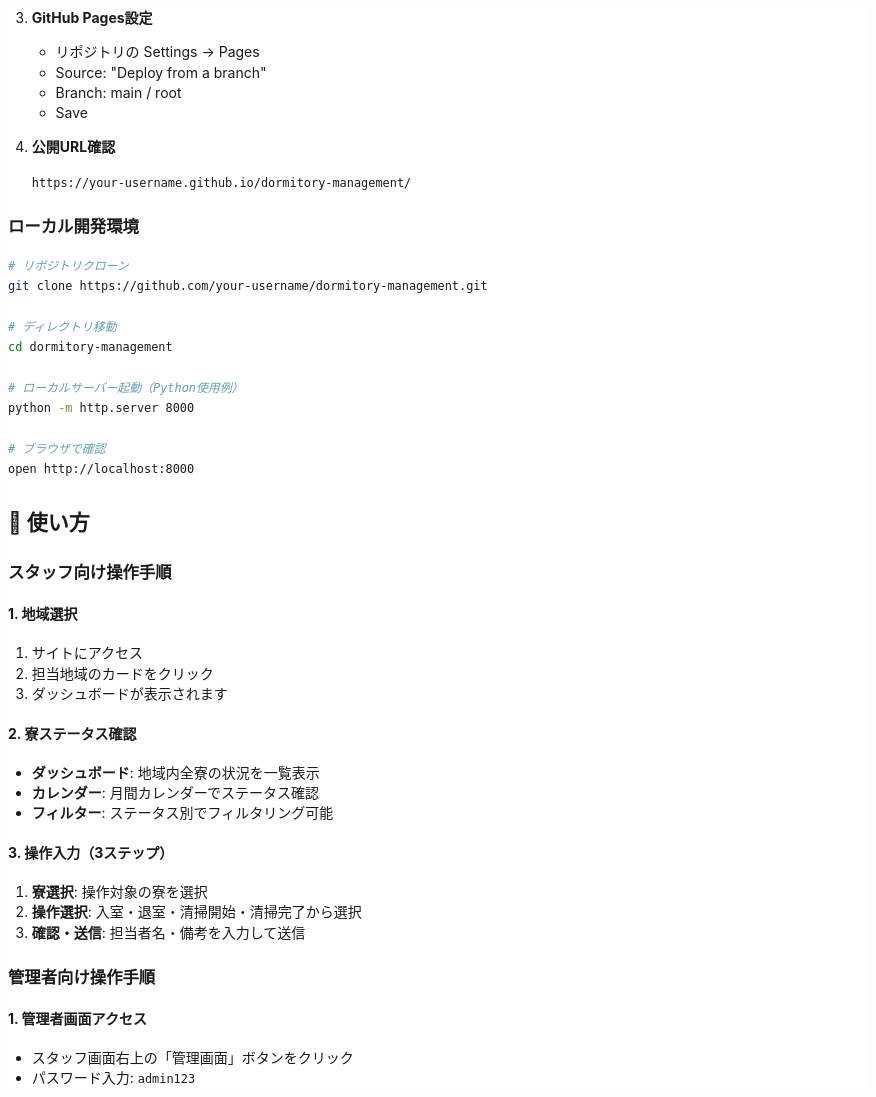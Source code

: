3. **GitHub Pages設定**
   - リポジトリの Settings → Pages
   - Source: "Deploy from a branch"
   - Branch: main / root
   - Save

4. **公開URL確認**
   ```
   https://your-username.github.io/dormitory-management/
   ```

### ローカル開発環境

```bash
# リポジトリクローン
git clone https://github.com/your-username/dormitory-management.git

# ディレクトリ移動
cd dormitory-management

# ローカルサーバー起動（Python使用例）
python -m http.server 8000

# ブラウザで確認
open http://localhost:8000
```

## 📖 使い方

### スタッフ向け操作手順

#### 1. 地域選択
1. サイトにアクセス
2. 担当地域のカードをクリック
3. ダッシュボードが表示されます

#### 2. 寮ステータス確認
- **ダッシュボード**: 地域内全寮の状況を一覧表示
- **カレンダー**: 月間カレンダーでステータス確認
- **フィルター**: ステータス別でフィルタリング可能

#### 3. 操作入力（3ステップ）
1. **寮選択**: 操作対象の寮を選択
2. **操作選択**: 入室・退室・清掃開始・清掃完了から選択
3. **確認・送信**: 担当者名・備考を入力して送信

### 管理者向け操作手順

#### 1. 管理者画面アクセス
- スタッフ画面右上の「管理画面」ボタンをクリック
- パスワード入力: `admin123`
